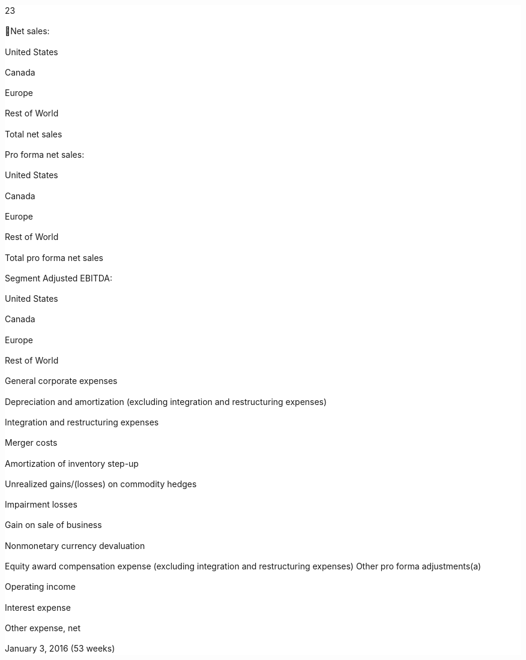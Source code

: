23

Net sales:

United States

Canada

Europe

Rest of World

Total net sales

Pro forma net sales:

United States

Canada

Europe

Rest of World

Total pro forma net sales

Segment Adjusted EBITDA:

United States

Canada

Europe

Rest of World

General corporate expenses

Depreciation and amortization (excluding integration and restructuring expenses)

Integration and restructuring expenses

Merger costs

Amortization of inventory step-up

Unrealized gains/(losses) on commodity hedges

Impairment losses

Gain on sale of business

Nonmonetary currency devaluation

Equity award compensation expense (excluding integration and restructuring expenses)
 Other pro forma adjustments(a)

Operating income

Interest expense

Other expense, net

January 3,
2016
(53 weeks)
